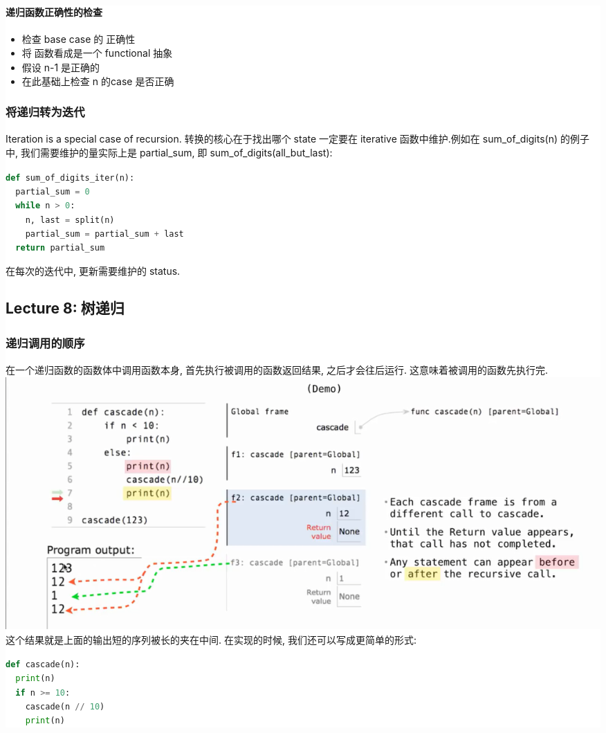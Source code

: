 #### 递归函数正确性的检查
* 检查 base case 的 正确性
* 将 函数看成是一个 functional 抽象
* 假设 n-1 是正确的
* 在此基础上检查 n 的case 是否正确

### 将递归转为迭代
Iteration is a special case of recursion. 转换的核心在于找出哪个 state 一定要在 iterative 函数中维护.例如在 sum_of_digits(n) 的例子中, 我们需要维护的量实际上是 partial_sum, 即 sum_of_digits(all_but_last):
```python
def sum_of_digits_iter(n):
  partial_sum = 0
  while n > 0:
    n, last = split(n)
    partial_sum = partial_sum + last
  return partial_sum
```
在每次的迭代中, 更新需要维护的 status. 

## Lecture 8: 树递归
### 递归调用的顺序
在一个递归函数的函数体中调用函数本身, 首先执行被调用的函数返回结果, 之后才会往后运行. 这意味着被调用的函数先执行完. 
![](figure/8.1.png)<br>
这个结果就是上面的输出短的序列被长的夹在中间. 在实现的时候, 我们还可以写成更简单的形式:
```python
def cascade(n):
  print(n)
  if n >= 10:
    cascade(n // 10)
    print(n)
```